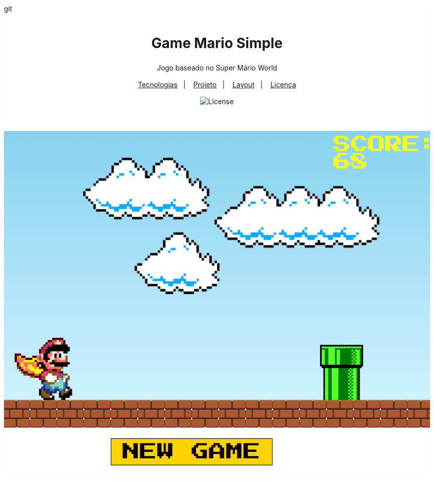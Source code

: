 git<h1 align="center"> Game Mario Simple </h1>

<p align="center">
Jogo baseado no Super Mário World
</p>

<p align="center">
  <a href="#-tecnologias">Tecnologias</a>&nbsp;&nbsp;&nbsp;|&nbsp;&nbsp;&nbsp;
  <a href="#-projeto">Projeto</a>&nbsp;&nbsp;&nbsp;|&nbsp;&nbsp;&nbsp;
  <a href="#-layout">Layout</a>&nbsp;&nbsp;&nbsp;|&nbsp;&nbsp;&nbsp;
  <a href="#memo-licença">Licença</a>
</p>

<p align="center">
  <img alt="License" src="https://img.shields.io/static/v1?label=license&message=MIT&color=49AA26&labelColor=000000">
</p>

<br>

<p align="center">
  <img alt="rocketpay" src=".github/game.png" width="100%">
</p>
